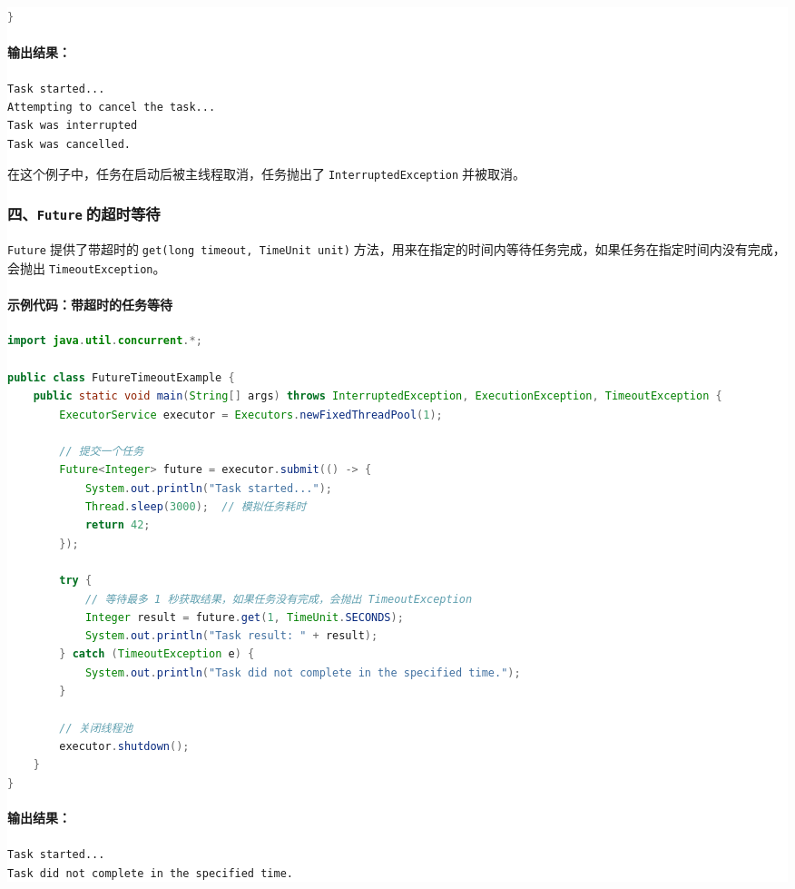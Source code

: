 ```java
}
```

#### 输出结果：

```
Task started...
Attempting to cancel the task...
Task was interrupted
Task was cancelled.
```

在这个例子中，任务在启动后被主线程取消，任务抛出了 `InterruptedException` 并被取消。

### 四、`Future` 的超时等待

`Future` 提供了带超时的 `get(long timeout, TimeUnit unit)` 方法，用来在指定的时间内等待任务完成，如果任务在指定时间内没有完成，会抛出 `TimeoutException`。

#### 示例代码：带超时的任务等待

```java
import java.util.concurrent.*;

public class FutureTimeoutExample {
    public static void main(String[] args) throws InterruptedException, ExecutionException, TimeoutException {
        ExecutorService executor = Executors.newFixedThreadPool(1);

        // 提交一个任务
        Future<Integer> future = executor.submit(() -> {
            System.out.println("Task started...");
            Thread.sleep(3000);  // 模拟任务耗时
            return 42;
        });

        try {
            // 等待最多 1 秒获取结果，如果任务没有完成，会抛出 TimeoutException
            Integer result = future.get(1, TimeUnit.SECONDS);
            System.out.println("Task result: " + result);
        } catch (TimeoutException e) {
            System.out.println("Task did not complete in the specified time.");
        }

        // 关闭线程池
        executor.shutdown();
    }
}
```

#### 输出结果：

```
Task started...
Task did not complete in the specified time.
```
